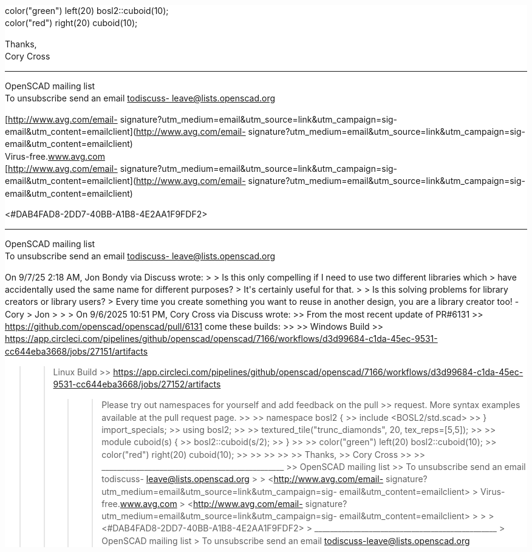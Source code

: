 color("green") left(20) bosl2::cuboid(10);  
color("red") right(20) cuboid(10);

Thanks,  
Cory Cross

* * *

OpenSCAD mailing list  
To unsubscribe send an email [todiscuss-
leave@lists.openscad.org](mailto:todiscuss-leave@lists.openscad.org)

[http://www.avg.com/email-
signature?utm_medium=email&utm_source=link&utm_campaign=sig-
email&utm_content=emailclient](http://www.avg.com/email-
signature?utm_medium=email&utm_source=link&utm_campaign=sig-
email&utm_content=emailclient)  
Virus-free.www.avg.com  
[http://www.avg.com/email-
signature?utm_medium=email&utm_source=link&utm_campaign=sig-
email&utm_content=emailclient](http://www.avg.com/email-
signature?utm_medium=email&utm_source=link&utm_campaign=sig-
email&utm_content=emailclient)

<#DAB4FAD8-2DD7-40BB-A1B8-4E2AA1F9FDF2>

* * *

OpenSCAD mailing list  
To unsubscribe send an email [todiscuss-
leave@lists.openscad.org](mailto:todiscuss-leave@lists.openscad.org)

On 9/7/25 2:18 AM, Jon Bondy via Discuss wrote: > > Is this only compelling if
I need to use two different libraries which > have accidentally used the same
name for different purposes? > It's certainly useful for that. > > Is this
solving problems for library creators or library users? > Every time you
create something you want to reuse in another design, you are a library
creator too! -Cory > Jon > > > On 9/6/2025 10:51 PM, Cory Cross via Discuss
wrote: >> From the most recent update of PR#6131 >>
<https://github.com/openscad/openscad/pull/6131> come these builds: >> >>
Windows Build >>
<https://app.circleci.com/pipelines/github/openscad/openscad/7166/workflows/d3d99684-c1da-45ec-9531-cc644eba3668/jobs/27151/artifacts>
>> Linux Build >>
<https://app.circleci.com/pipelines/github/openscad/openscad/7166/workflows/d3d99684-c1da-45ec-9531-cc644eba3668/jobs/27152/artifacts>
>> >> Please try out namespaces for yourself and add feedback on the pull >>
request. More syntax examples available at the pull request page. >> >>
namespace bosl2 { >> include <BOSL2/std.scad> >> } import_specials; >> using
bosl2; >> >> textured_tile("trunc_diamonds", 20, tex_reps=[5,5]); >> >> module
cuboid(s) { >> bosl2::cuboid(s/2); >> } >> >> color("green") left(20)
bosl2::cuboid(10); >> color("red") right(20) cuboid(10); >> >> >> >> >>
Thanks, >> Cory Cross >> >> _______________________________________________ >>
OpenSCAD mailing list >> To unsubscribe send an email todiscuss-
leave@lists.openscad.org > > <http://www.avg.com/email-
signature?utm_medium=email&utm_source=link&utm_campaign=sig-
email&utm_content=emailclient> > Virus-free.www.avg.com >
<http://www.avg.com/email-
signature?utm_medium=email&utm_source=link&utm_campaign=sig-
email&utm_content=emailclient> > > > <#DAB4FAD8-2DD7-40BB-A1B8-4E2AA1F9FDF2> >
> _______________________________________________ > OpenSCAD mailing list > To
unsubscribe send an email todiscuss-leave@lists.openscad.org
